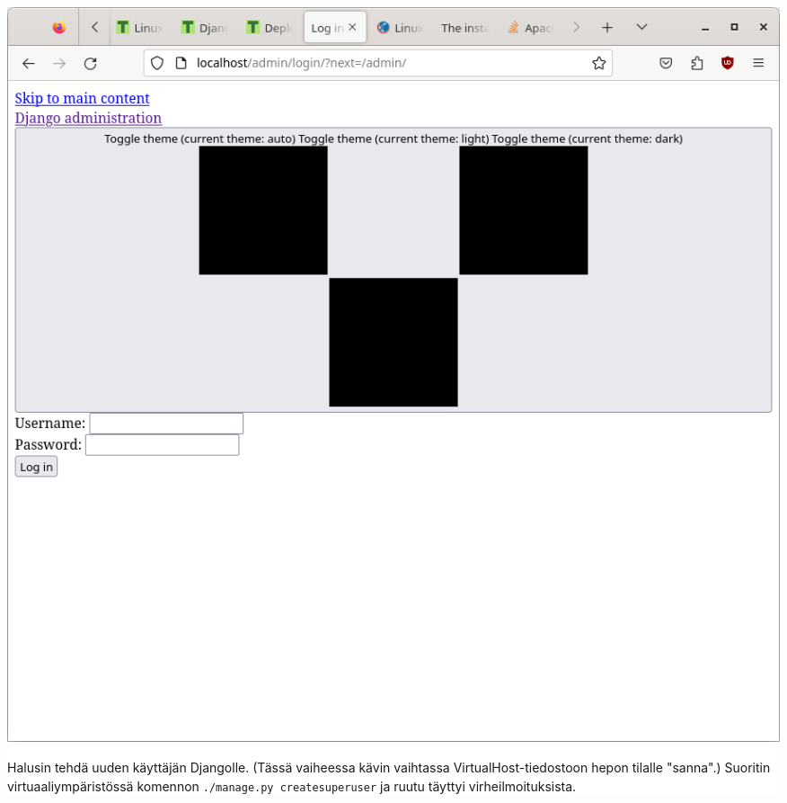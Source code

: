 ![Add file: Upload](h6b_38.png)

Halusin tehdä uuden käyttäjän Djangolle. (Tässä vaiheessa kävin vaihtassa VirtualHost-tiedostoon hepon tilalle "sanna".) Suoritin virtuaaliympäristössä komennon `./manage.py createsuperuser` ja ruutu täyttyi virheilmoituksista.
